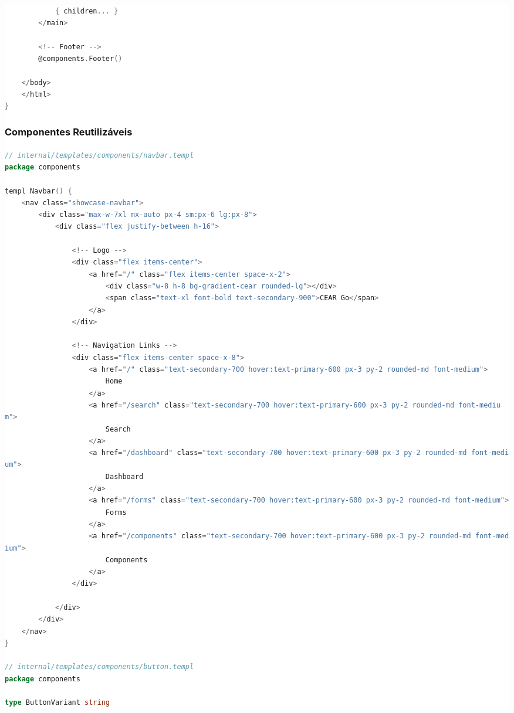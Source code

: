 ```go
			{ children... }
		</main>
		
		<!-- Footer -->
		@components.Footer()
		
	</body>
	</html>
}
```

### **Componentes Reutilizáveis**

```go
// internal/templates/components/navbar.templ
package components

templ Navbar() {
	<nav class="showcase-navbar">
		<div class="max-w-7xl mx-auto px-4 sm:px-6 lg:px-8">
			<div class="flex justify-between h-16">
				
				<!-- Logo -->
				<div class="flex items-center">
					<a href="/" class="flex items-center space-x-2">
						<div class="w-8 h-8 bg-gradient-cear rounded-lg"></div>
						<span class="text-xl font-bold text-secondary-900">CEAR Go</span>
					</a>
				</div>
				
				<!-- Navigation Links -->
				<div class="flex items-center space-x-8">
					<a href="/" class="text-secondary-700 hover:text-primary-600 px-3 py-2 rounded-md font-medium">
						Home
					</a>
					<a href="/search" class="text-secondary-700 hover:text-primary-600 px-3 py-2 rounded-md font-medium">
						Search
					</a>
					<a href="/dashboard" class="text-secondary-700 hover:text-primary-600 px-3 py-2 rounded-md font-medium">
						Dashboard
					</a>
					<a href="/forms" class="text-secondary-700 hover:text-primary-600 px-3 py-2 rounded-md font-medium">
						Forms
					</a>
					<a href="/components" class="text-secondary-700 hover:text-primary-600 px-3 py-2 rounded-md font-medium">
						Components
					</a>
				</div>
				
			</div>
		</div>
	</nav>
}

// internal/templates/components/button.templ
package components

type ButtonVariant string
```